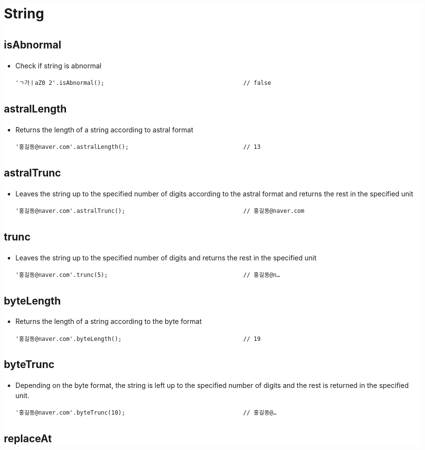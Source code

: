 # String

## isAbnormal

- Check if string is abnormal

  ```
  'ㄱ가ㅣaZ0 2'.isAbnormal();                                        // false
  ```

## astralLength

- Returns the length of a string according to astral format

  ```
  '홍길동@naver.com'.astralLength();                                 // 13
  ```

## astralTrunc

- Leaves the string up to the specified number of digits according to the astral format and returns the rest in the specified unit

  ```
  '홍길동@naver.com'.astralTrunc();                                  // 홍길동@naver.com
  ```

## trunc

- Leaves the string up to the specified number of digits and returns the rest in the specified unit

  ```
  '홍길동@naver.com'.trunc(5);                                       // 홍길동@n…
  ```

## byteLength

- Returns the length of a string according to the byte format

  ```
  '홍길동@naver.com'.byteLength();                                   // 19
  ```

## byteTrunc

- Depending on the byte format, the string is left up to the specified number of digits and the rest is returned in the specified unit.

  ```
  '홍길동@naver.com'.byteTrunc(10);                                  // 홍길동@…
  ```

## replaceAt

